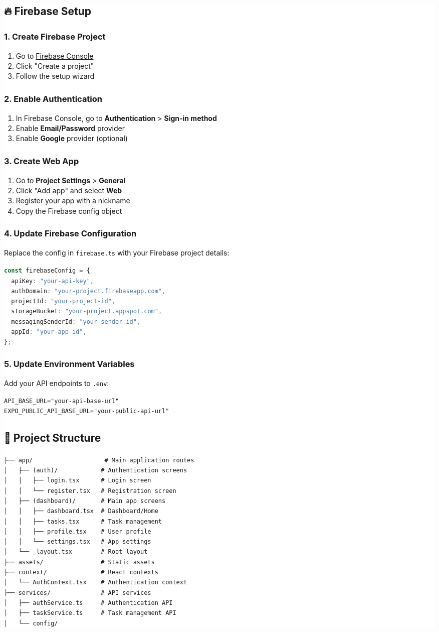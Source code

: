 ## 🔥 Firebase Setup

### 1. Create Firebase Project

1. Go to [Firebase Console](https://console.firebase.google.com/)
2. Click "Create a project"
3. Follow the setup wizard

### 2. Enable Authentication

1. In Firebase Console, go to **Authentication** > **Sign-in method**
2. Enable **Email/Password** provider
3. Enable **Google** provider (optional)

### 3. Create Web App

1. Go to **Project Settings** > **General**
2. Click "Add app" and select **Web**
3. Register your app with a nickname
4. Copy the Firebase config object

### 4. Update Firebase Configuration

Replace the config in `firebase.ts` with your Firebase project details:

```typescript
const firebaseConfig = {
  apiKey: "your-api-key",
  authDomain: "your-project.firebaseapp.com",
  projectId: "your-project-id",
  storageBucket: "your-project.appspot.com",
  messagingSenderId: "your-sender-id",
  appId: "your-app-id",
};
```

### 5. Update Environment Variables

Add your API endpoints to `.env`:

```env
API_BASE_URL="your-api-base-url"
EXPO_PUBLIC_API_BASE_URL="your-public-api-url"
```

## 📁 Project Structure

```
├── app/                    # Main application routes
│   ├── (auth)/            # Authentication screens
│   │   ├── login.tsx      # Login screen
│   │   └── register.tsx   # Registration screen
│   ├── (dashboard)/       # Main app screens
│   │   ├── dashboard.tsx  # Dashboard/Home
│   │   ├── tasks.tsx      # Task management
│   │   ├── profile.tsx    # User profile
│   │   └── settings.tsx   # App settings
│   └── _layout.tsx        # Root layout
├── assets/                # Static assets
├── context/               # React contexts
│   └── AuthContext.tsx    # Authentication context
├── services/              # API services
│   ├── authService.ts     # Authentication API
│   ├── taskService.ts     # Task management API
│   └── config/
```